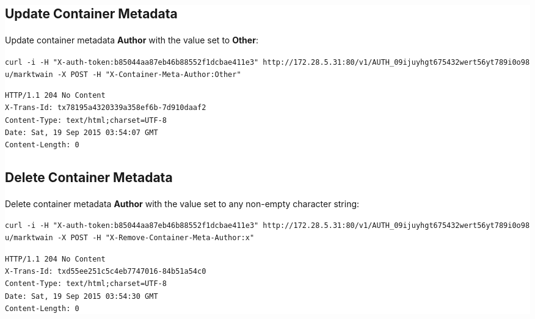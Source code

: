 ## Update Container Metadata<a name="section59441921103541"></a>

Update container metadata  **Author**  with the value set to  **Other**:

```
curl -i -H "X-auth-token:b85044aa87eb46b88552f1dcbae411e3" http://172.28.5.31:80/v1/AUTH_09ijuyhgt675432wert56yt789i0o98u/marktwain -X POST -H "X-Container-Meta-Author:Other"
```

```
HTTP/1.1 204 No Content
X-Trans-Id: tx78195a4320339a358ef6b-7d910daaf2
Content-Type: text/html;charset=UTF-8
Date: Sat, 19 Sep 2015 03:54:07 GMT
Content-Length: 0
```

## Delete Container Metadata<a name="section54329679114246"></a>

Delete container metadata  **Author**  with the value set to any non-empty character string:

```
curl -i -H "X-auth-token:b85044aa87eb46b88552f1dcbae411e3" http://172.28.5.31:80/v1/AUTH_09ijuyhgt675432wert56yt789i0o98u/marktwain -X POST -H "X-Remove-Container-Meta-Author:x"
```

```
HTTP/1.1 204 No Content
X-Trans-Id: txd55ee251c5c4eb7747016-84b51a54c0
Content-Type: text/html;charset=UTF-8
Date: Sat, 19 Sep 2015 03:54:30 GMT
Content-Length: 0
```

